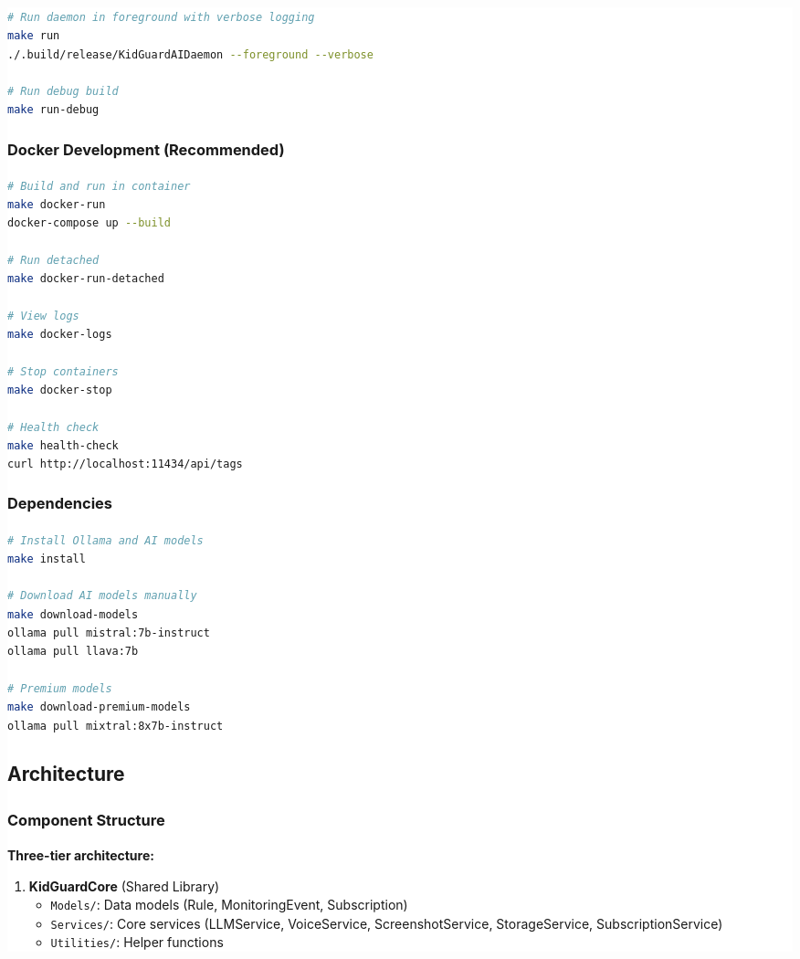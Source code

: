```bash
# Run daemon in foreground with verbose logging
make run
./.build/release/KidGuardAIDaemon --foreground --verbose

# Run debug build
make run-debug
```

### Docker Development (Recommended)

```bash
# Build and run in container
make docker-run
docker-compose up --build

# Run detached
make docker-run-detached

# View logs
make docker-logs

# Stop containers
make docker-stop

# Health check
make health-check
curl http://localhost:11434/api/tags
```

### Dependencies

```bash
# Install Ollama and AI models
make install

# Download AI models manually
make download-models
ollama pull mistral:7b-instruct
ollama pull llava:7b

# Premium models
make download-premium-models
ollama pull mixtral:8x7b-instruct
```

## Architecture

### Component Structure

**Three-tier architecture:**

1. **KidGuardCore** (Shared Library)
   - `Models/`: Data models (Rule, MonitoringEvent, Subscription)
   - `Services/`: Core services (LLMService, VoiceService, ScreenshotService, StorageService, SubscriptionService)
   - `Utilities/`: Helper functions
